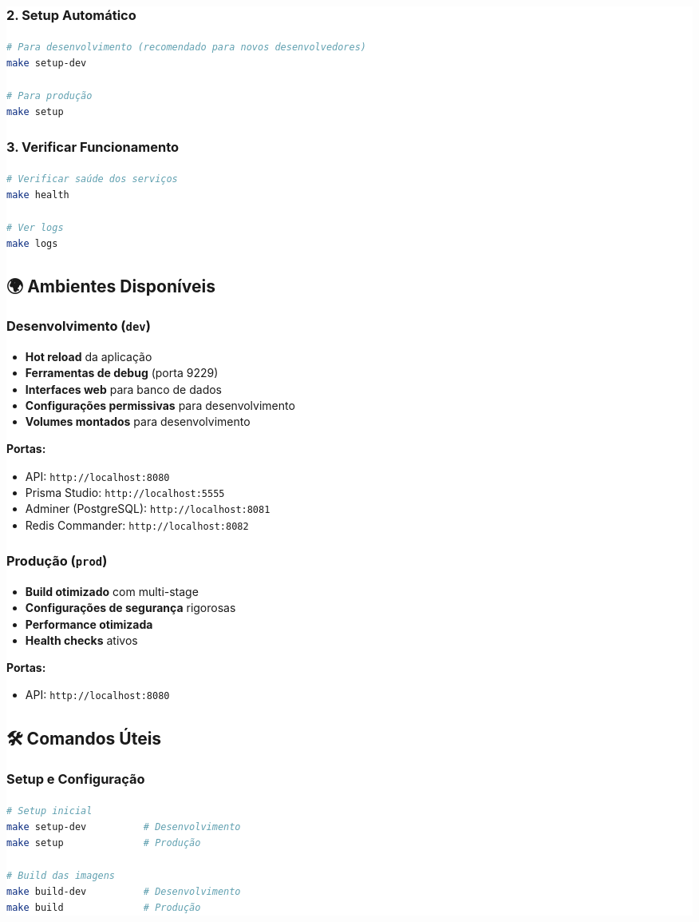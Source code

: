 ### 2. Setup Automático

```bash
# Para desenvolvimento (recomendado para novos desenvolvedores)
make setup-dev

# Para produção
make setup
```

### 3. Verificar Funcionamento

```bash
# Verificar saúde dos serviços
make health

# Ver logs
make logs
```

## 🌍 Ambientes Disponíveis

### Desenvolvimento (`dev`)

- **Hot reload** da aplicação
- **Ferramentas de debug** (porta 9229)
- **Interfaces web** para banco de dados
- **Configurações permissivas** para desenvolvimento
- **Volumes montados** para desenvolvimento

**Portas:**
- API: `http://localhost:8080`
- Prisma Studio: `http://localhost:5555`
- Adminer (PostgreSQL): `http://localhost:8081`
- Redis Commander: `http://localhost:8082`

### Produção (`prod`)

- **Build otimizado** com multi-stage
- **Configurações de segurança** rigorosas
- **Performance otimizada**
- **Health checks** ativos

**Portas:**
- API: `http://localhost:8080`

## 🛠️ Comandos Úteis

### Setup e Configuração

```bash
# Setup inicial
make setup-dev          # Desenvolvimento
make setup              # Produção

# Build das imagens
make build-dev          # Desenvolvimento
make build              # Produção
```
